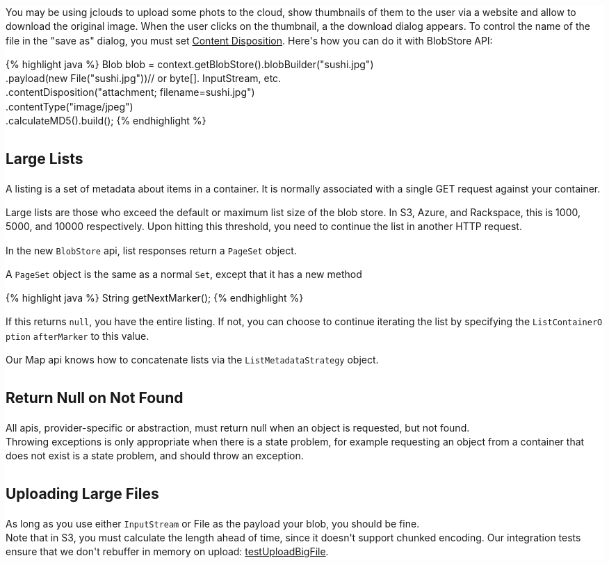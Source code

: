 You may be using jclouds to upload some phots to the cloud, show thumbnails of them to the user 
via a website and allow to download the original image.  When the user clicks on the thumbnail, 
a the download dialog appears.  To control the name of the file in the "save as" dialog, 
you must set [Content Disposition](http://www.jtricks.com/bits/content_disposition.html).  Here's how you can do 
it with BlobStore API:

{% highlight java %}
Blob blob = context.getBlobStore().blobBuilder("sushi.jpg")                                                                                                                               
               .payload(new File("sushi.jpg"))// or byte[]. InputStream, etc.                                                                                                             
               .contentDisposition("attachment; filename=sushi.jpg")                                                                                                                      
               .contentType("image/jpeg")                                                                                                                                                 
               .calculateMD5().build();
{% endhighlight %}


## Large Lists

A listing is a set of metadata about items in a container.  It is normally associated with a single GET request 
against your container. 

Large lists are those who exceed the default or maximum list size of the blob store.  In S3, Azure, and 
Rackspace, this is 1000, 5000, and 10000 respectively.  Upon hitting this threshold, you need to continue the 
list in another HTTP request.  

In the new `BlobStore` api, list responses return a `PageSet` object.

A `PageSet` object is the same as a normal `Set`, except that it has a new method 

{% highlight java %}
String getNextMarker();
{% endhighlight %}

If this returns `null`, you have the entire listing.  If not, you can choose to continue iterating the list by 
specifying the `ListContainerOption` 
`afterMarker` to this value.

Our Map api knows how to concatenate lists via the `ListMetadataStrategy` object.

## Return Null on Not Found

All apis, provider-specific or abstraction, must return null when an object is requested, but not found.  
Throwing exceptions is only appropriate when there is a state problem, for example requesting an object from a container
that does not exist is a state problem, and should throw an exception.

## Uploading Large Files

As long as you use either `InputStream` or File as the payload your blob, you should be fine.  
Note that in S3, you must calculate the length ahead of time, since it doesn't support chunked encoding. 
Our integration tests ensure that we don't rebuffer in memory on upload:
[testUploadBigFile](http://github.com/jclouds/jclouds/blob/master/core/src/test/java/org/jclouds/http/BaseHttpCommandExecutorServiceIntegrationTest.java).
